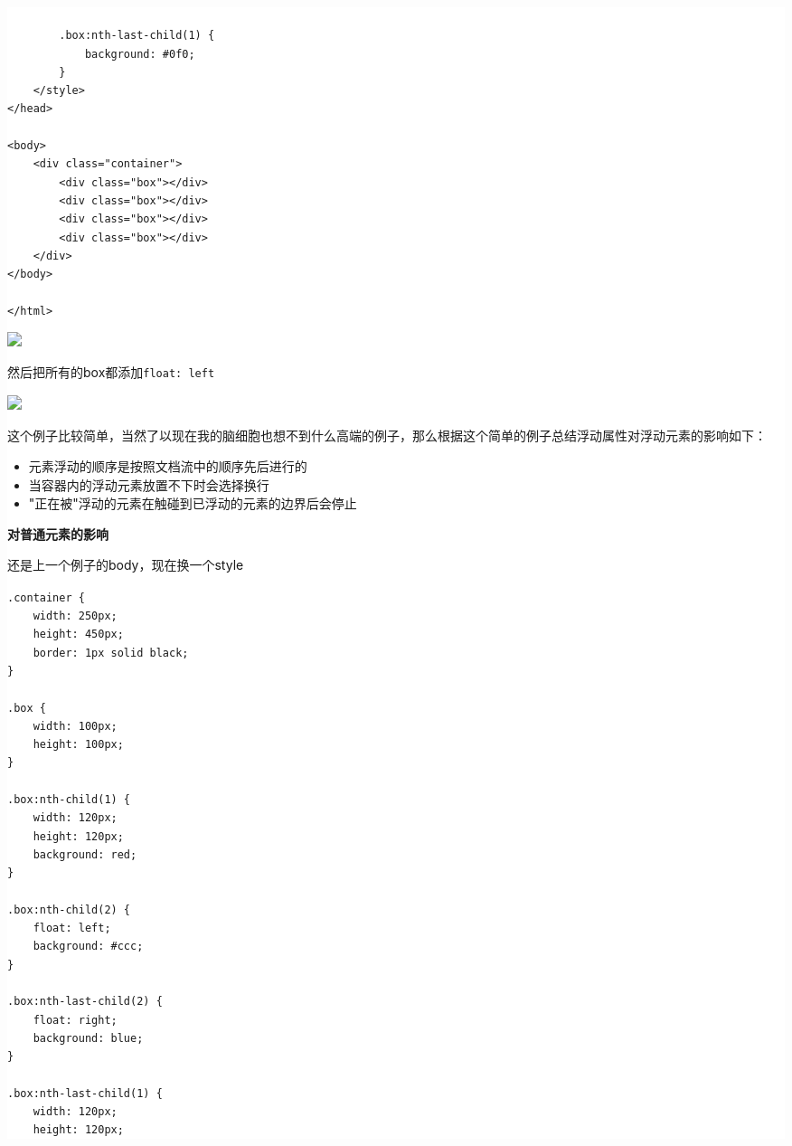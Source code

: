 ```

        .box:nth-last-child(1) {
            background: #0f0;
        }
    </style>
</head>

<body>
    <div class="container">
        <div class="box"></div>
        <div class="box"></div>
        <div class="box"></div>
        <div class="box"></div>
    </div>
</body>

</html>
```

![](http://ocpxqfoch.bkt.clouddn.com/0ad399666c926711dae1df2821e88b6c.png)

然后把所有的box都添加`float: left`

![](http://ocpxqfoch.bkt.clouddn.com/8666a6261c16bafff34724b2bdb9f4b3.png)

这个例子比较简单，当然了以现在我的脑细胞也想不到什么高端的例子，那么根据这个简单的例子总结浮动属性对浮动元素的影响如下：

- 元素浮动的顺序是按照文档流中的顺序先后进行的
- 当容器内的浮动元素放置不下时会选择换行
- "正在被"浮动的元素在触碰到已浮动的元素的边界后会停止

**对普通元素的影响**

还是上一个例子的body，现在换一个style

```
.container {
    width: 250px;
    height: 450px;
    border: 1px solid black;
}

.box {
    width: 100px;
    height: 100px;
}

.box:nth-child(1) {
    width: 120px;
    height: 120px;
    background: red;
}

.box:nth-child(2) {
    float: left;
    background: #ccc;
}

.box:nth-last-child(2) {
    float: right;
    background: blue;
}

.box:nth-last-child(1) {
    width: 120px;
    height: 120px;
```